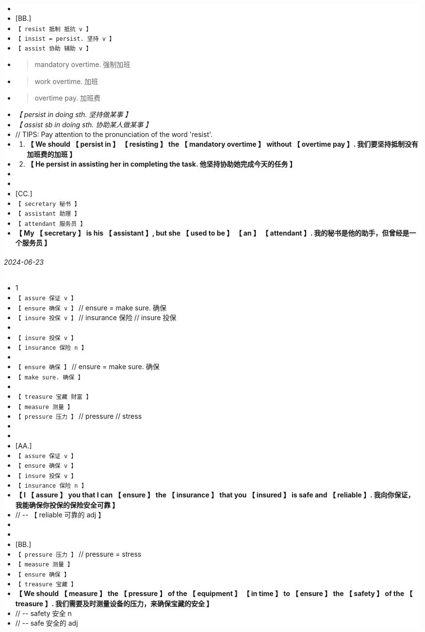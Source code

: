 -
- [BB.]
- `【 resist 抵制 抵抗 v 】`
- `【 insist = persist. 坚持 v 】`
- `【 assist 协助 辅助 v 】`
- > mandatory overtime. 强制加班
- > work overtime. 加班
- > overtime pay. 加班费
- _【 persist in doing sth. 坚持做某事 】_
- _【 assist sb in doing sth. 协助某人做某事 】_
- // TIPS: Pay attention to the pronunciation of the word 'resist'.
- 1. **【 We should 【 persist in 】 【 resisting 】 the 【 mandatory overtime 】 without 【 overtime pay 】. 我们要坚持抵制没有加班费的加班 】**
- 2. **【 He persist in assisting her in completing the task. 他坚持协助她完成今天的任务 】**
-
-
- [CC.]
- `【 secretary 秘书 】`
- `【 assistant 助理 】`
- `【 attendant 服务员 】`
- **【 My 【 secretary 】 is his 【 assistant 】, but she 【 used to be 】 【 an 】 【 attendant 】. 我的秘书是他的助手，但曾经是一个服务员 】**

###### 2024-06-23

- 1
- `【 assure 保证 v 】`
- `【 ensure 确保 v 】` // ensure = make sure. 确保
- `【 insure 投保 v 】` // insurance 保险 // insure 投保
-
- `【 insure 投保 v 】`
- `【 insurance 保险 n 】`
-
- `【 ensure 确保 】` // ensure = make sure. 确保
- `【 make sure. 确保 】`
-
- `【 treasure 宝藏 财富 】`
- `【 measure 测量 】`
- `【 pressure 压力 】` // pressure // stress
-
-
- [AA.]
- `【 assure 保证 v 】`
- `【 ensure 确保 v 】`
- `【 insure 投保 v 】`
- `【 insurance 保险 n 】`
- **【 I 【 assure 】 you that I can 【 ensure 】 the 【 insurance 】 that you 【 insured 】 is safe and 【 reliable 】. 我向你保证，我能确保你投保的保险安全可靠 】**
- // -- 【 reliable 可靠的 adj 】
-
-
- [BB.]
- `【 pressure 压力 】` // pressure = stress
- `【 measure 测量 】`
- `【 ensure 确保 】`
- `【 treasure 宝藏 】`
- **【 We should 【 measure 】 the 【 pressure 】 of the 【 equipment 】 【 in time 】 to 【 ensure 】 the 【 safety 】 of the 【 treasure 】. 我们需要及时测量设备的压力，来确保宝藏的安全 】**
- // -- safety 安全 n
- // -- safe 安全的 adj
